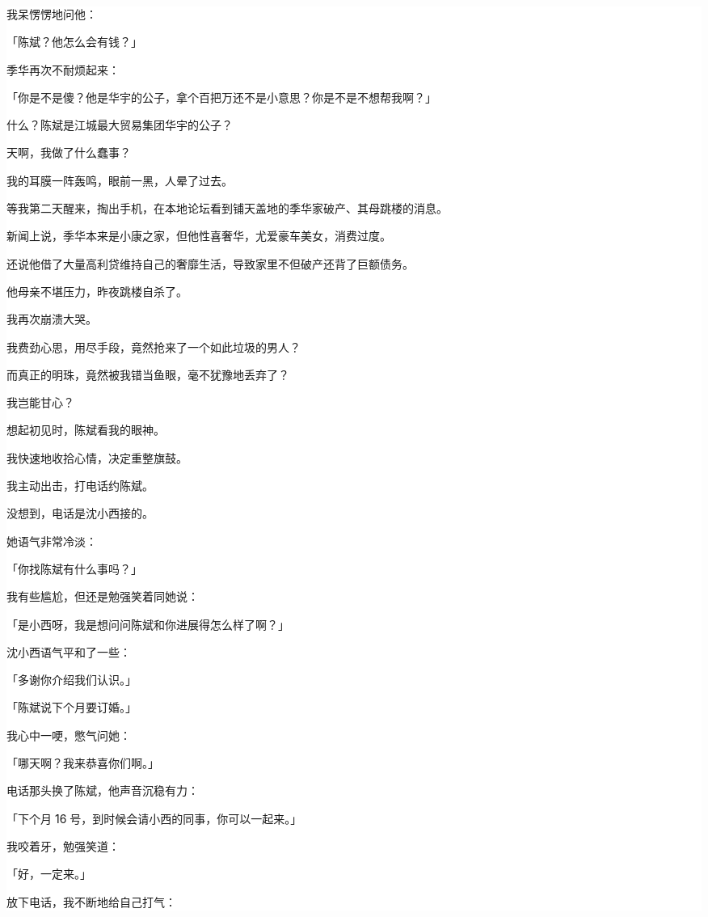 我呆愣愣地问他：

「陈斌？他怎么会有钱？」

季华再次不耐烦起来：

「你是不是傻？他是华宇的公子，拿个百把万还不是小意思？你是不是不想帮我啊？」

什么？陈斌是江城最大贸易集团华宇的公子？

天啊，我做了什么蠢事？

我的耳膜一阵轰鸣，眼前一黑，人晕了过去。

等我第二天醒来，掏出手机，在本地论坛看到铺天盖地的季华家破产、其母跳楼的消息。

新闻上说，季华本来是小康之家，但他性喜奢华，尤爱豪车美女，消费过度。

还说他借了大量高利贷维持自己的奢靡生活，导致家里不但破产还背了巨额债务。

他母亲不堪压力，昨夜跳楼自杀了。

我再次崩溃大哭。

我费劲心思，用尽手段，竟然抢来了一个如此垃圾的男人？

而真正的明珠，竟然被我错当鱼眼，毫不犹豫地丢弃了？

我岂能甘心？

想起初见时，陈斌看我的眼神。

我快速地收拾心情，决定重整旗鼓。

我主动出击，打电话约陈斌。

没想到，电话是沈小西接的。

她语气非常冷淡：

「你找陈斌有什么事吗？」

我有些尴尬，但还是勉强笑着同她说：

「是小西呀，我是想问问陈斌和你进展得怎么样了啊？」

沈小西语气平和了一些：

「多谢你介绍我们认识。」

「陈斌说下个月要订婚。」

我心中一哽，憋气问她：

「哪天啊？我来恭喜你们啊。」

电话那头换了陈斌，他声音沉稳有力：

「下个月 16 号，到时候会请小西的同事，你可以一起来。」

我咬着牙，勉强笑道：

「好，一定来。」

放下电话，我不断地给自己打气：
